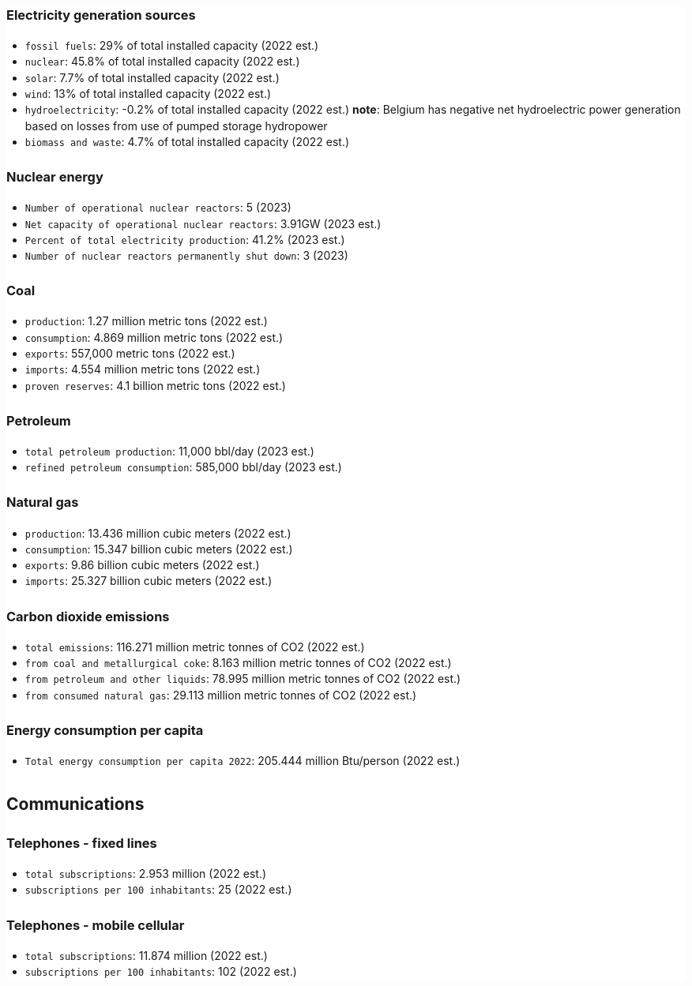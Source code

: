 ### Electricity generation sources
- `fossil fuels`: 29% of total installed capacity (2022 est.)
- `nuclear`: 45.8% of total installed capacity (2022 est.)
- `solar`: 7.7% of total installed capacity (2022 est.)
- `wind`: 13% of total installed capacity (2022 est.)
- `hydroelectricity`: -0.2% of total installed capacity (2022 est.) **note**: Belgium has negative net hydroelectric power generation based on losses from use of pumped storage hydropower
- `biomass and waste`: 4.7% of total installed capacity (2022 est.)

### Nuclear energy
- `Number of operational nuclear reactors`: 5 (2023)
- `Net capacity of operational nuclear reactors`: 3.91GW (2023 est.)
- `Percent of total electricity production`: 41.2% (2023 est.)
- `Number of nuclear reactors permanently shut down`: 3 (2023)

### Coal
- `production`: 1.27 million metric tons (2022 est.)
- `consumption`: 4.869 million metric tons (2022 est.)
- `exports`: 557,000 metric tons (2022 est.)
- `imports`: 4.554 million metric tons (2022 est.)
- `proven reserves`: 4.1 billion metric tons (2022 est.)

### Petroleum
- `total petroleum production`: 11,000 bbl/day (2023 est.)
- `refined petroleum consumption`: 585,000 bbl/day (2023 est.)

### Natural gas
- `production`: 13.436 million cubic meters (2022 est.)
- `consumption`: 15.347 billion cubic meters (2022 est.)
- `exports`: 9.86 billion cubic meters (2022 est.)
- `imports`: 25.327 billion cubic meters (2022 est.)

### Carbon dioxide emissions
- `total emissions`: 116.271 million metric tonnes of CO2 (2022 est.)
- `from coal and metallurgical coke`: 8.163 million metric tonnes of CO2 (2022 est.)
- `from petroleum and other liquids`: 78.995 million metric tonnes of CO2 (2022 est.)
- `from consumed natural gas`: 29.113 million metric tonnes of CO2 (2022 est.)

### Energy consumption per capita
- `Total energy consumption per capita 2022`: 205.444 million Btu/person (2022 est.)

## Communications

### Telephones - fixed lines
- `total subscriptions`: 2.953 million (2022 est.)
- `subscriptions per 100 inhabitants`: 25 (2022 est.)

### Telephones - mobile cellular
- `total subscriptions`: 11.874 million (2022 est.)
- `subscriptions per 100 inhabitants`: 102 (2022 est.)
